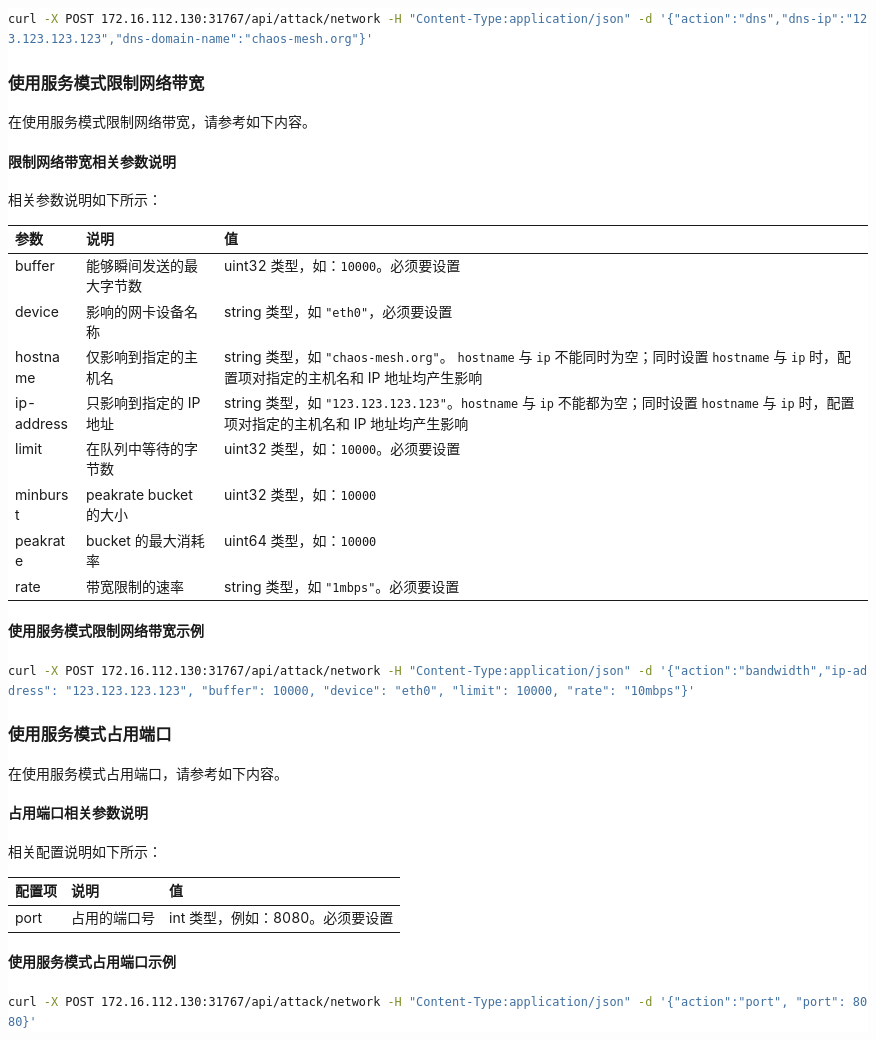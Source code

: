 ```bash
curl -X POST 172.16.112.130:31767/api/attack/network -H "Content-Type:application/json" -d '{"action":"dns","dns-ip":"123.123.123.123","dns-domain-name":"chaos-mesh.org"}'
```

### 使用服务模式限制网络带宽

在使用服务模式限制网络带宽，请参考如下内容。

#### 限制网络带宽相关参数说明

相关参数说明如下所示：

| 参数          | 说明                           | 值                                      |
| :-------------- | :----------------------------- | :-------------------------------------- |
| buffer | 能够瞬间发送的最大字节数           | uint32 类型，如：`10000`。必须要设置     |
| device        | 影响的网卡设备名称  | string 类型，如 `"eth0"`，必须要设置 |
| hostname      | 仅影响到指定的主机名            | string 类型，如 `"chaos-mesh.org"`。 `hostname` 与 `ip` 不能同时为空；同时设置 `hostname` 与 `ip` 时，配置项对指定的主机名和 IP 地址均产生影响 |
| ip-address    | 只影响到指定的 IP 地址            | string 类型，如 `"123.123.123.123"`。`hostname` 与 `ip` 不能都为空；同时设置 `hostname` 与 `ip` 时，配置项对指定的主机名和 IP 地址均产生影响  |
| limit      | 在队列中等待的字节数           | uint32 类型，如：`10000`。必须要设置  |
| minburst      | peakrate bucket 的大小           | uint32 类型，如：`10000` |
| peakrate      | bucket 的最大消耗率          | uint64 类型，如：`10000` |
| rate      | 带宽限制的速率          | string 类型，如 `"1mbps"`。必须要设置 |

#### 使用服务模式限制网络带宽示例

```bash
curl -X POST 172.16.112.130:31767/api/attack/network -H "Content-Type:application/json" -d '{"action":"bandwidth","ip-address": "123.123.123.123", "buffer": 10000, "device": "eth0", "limit": 10000, "rate": "10mbps"}'
```

### 使用服务模式占用端口

在使用服务模式占用端口，请参考如下内容。

#### 占用端口相关参数说明

相关配置说明如下所示：

| 配置项           | 说明                 | 值                                |
| :-------------- | :------------------ | :-------------------------------- |
| port            | 占用的端口号          | int 类型，例如：8080。必须要设置      |

#### 使用服务模式占用端口示例

```bash
curl -X POST 172.16.112.130:31767/api/attack/network -H "Content-Type:application/json" -d '{"action":"port", "port": 8080}'
```
